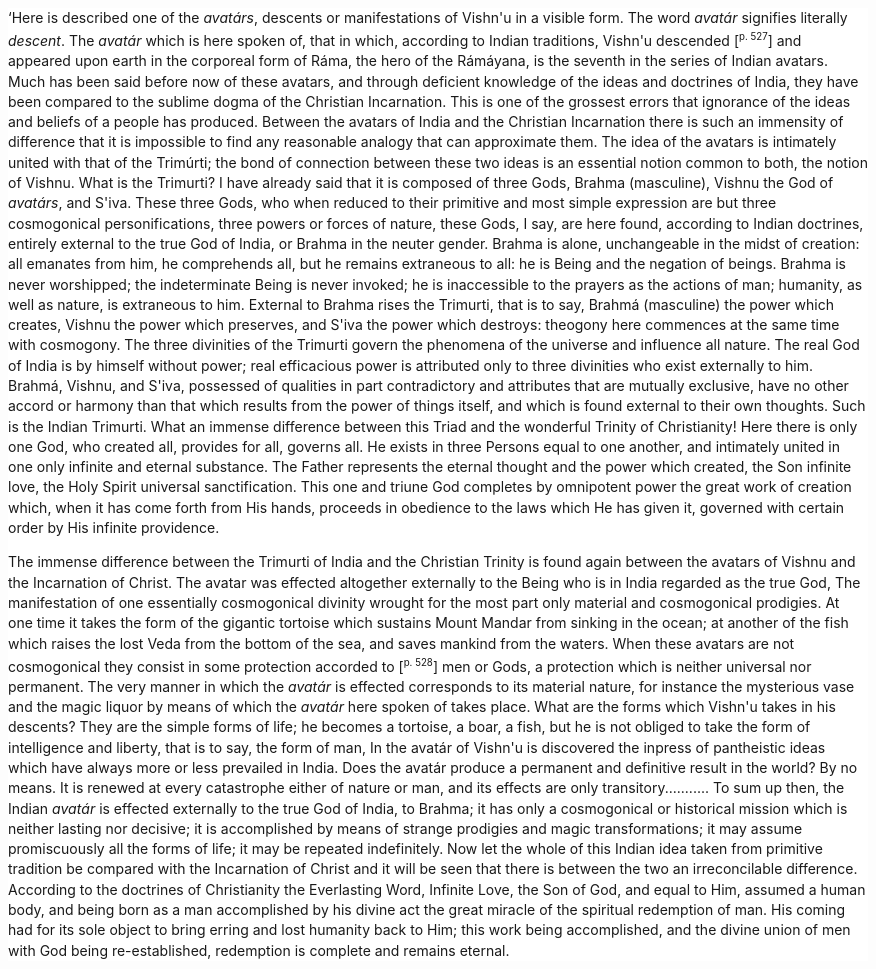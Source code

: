 ‘Here is described one of the _avatárs_, descents or manifestations of Vishn'u in a visible form. The word _avatár_ signifies literally _descent_. The _avatár_ which is here spoken of, that in which, according to Indian traditions, Vishn'u descended <span id="p527">[<sup><small>p. 527</small></sup>]</span> and appeared upon earth in the corporeal form of Ráma, the hero of the Rámáyana, is the seventh in the series of Indian avatars. Much has been said before now of these avatars, and through deficient knowledge of the ideas and doctrines of India, they have been compared to the sublime dogma of the Christian Incarnation. This is one of the grossest errors that ignorance of the ideas and beliefs of a people has produced. Between the avatars of India and the Christian Incarnation there is such an immensity of difference that it is impossible to find any reasonable analogy that can approximate them. The idea of the avatars is intimately united with that of the Trimúrti; the bond of connection between these two ideas is an essential notion common to both, the notion of Vishnu. What is the Trimurti? I have already said that it is composed of three Gods, Brahma (masculine), Vishnu the God of _avatárs_, and S'iva. These three Gods, who when reduced to their primitive and most simple expression are but three cosmogonical personifications, three powers or forces of nature, these Gods, I say, are here found, according to Indian doctrines, entirely external to the true God of India, or Brahma in the neuter gender. Brahma is alone, unchangeable in the midst of creation: all emanates from him, he comprehends all, but he remains extraneous to all: he is Being and the negation of beings. Brahma is never worshipped; the indeterminate Being is never invoked; he is inaccessible to the prayers as the actions of man; humanity, as well as nature, is extraneous to him. External to Brahma rises the Trimurti, that is to say, Brahmá (masculine) the power which creates, Vishnu the power which preserves, and S'iva the power which destroys: theogony here commences at the same time with cosmogony. The three divinities of the Trimurti govern the phenomena of the universe and influence all nature. The real God of India is by himself without power; real efficacious power is attributed only to three divinities who exist externally to him. Brahmá, Vishnu, and S'iva, possessed of qualities in part contradictory and attributes that are mutually exclusive, have no other accord or harmony than that which results from the power of things itself, and which is found external to their own thoughts. Such is the Indian Trimurti. What an immense difference between this Triad and the wonderful Trinity of Christianity! Here there is only one God, who created all, provides for all, governs all. He exists in three Persons equal to one another, and intimately united in one only infinite and eternal substance. The Father represents the eternal thought and the power which created, the Son infinite love, the Holy Spirit universal sanctification. This one and triune God completes by omnipotent power the great work of creation which, when it has come forth from His hands, proceeds in obedience to the laws which He has given it, governed with certain order by His infinite providence.

The immense difference between the Trimurti of India and the Christian Trinity is found again between the avatars of Vishnu and the Incarnation of Christ. The avatar was effected altogether externally to the Being who is in India regarded as the true God, The manifestation of one essentially cosmogonical divinity wrought for the most part only material and cosmogonical prodigies. At one time it takes the form of the gigantic tortoise which sustains Mount Mandar from sinking in the ocean; at another of the fish which raises the lost Veda from the bottom of the sea, and saves mankind from the waters. When these avatars are not cosmogonical they consist in some protection accorded to <span id="p528">[<sup><small>p. 528</small></sup>]</span> men or Gods, a protection which is neither universal nor permanent. The very manner in which the _avatár_ is effected corresponds to its material nature, for instance the mysterious vase and the magic liquor by means of which the _avatár_ here spoken of takes place. What are the forms which Vishn'u takes in his descents? They are the simple forms of life; he becomes a tortoise, a boar, a fish, but he is not obliged to take the form of intelligence and liberty, that is to say, the form of man, In the avatár of Vishn'u is discovered the inpress of pantheistic ideas which have always more or less prevailed in India. Does the avatár produce a permanent and definitive result in the world? By no means. It is renewed at every catastrophe either of nature or man, and its effects are only transitory........... To sum up then, the Indian _avatár_ is effected externally to the true God of India, to Brahma; it has only a cosmogonical or historical mission which is neither lasting nor decisive; it is accomplished by means of strange prodigies and magic transformations; it may assume promiscuously all the forms of life; it may be repeated indefinitely. Now let the whole of this Indian idea taken from primitive tradition be compared with the Incarnation of Christ and it will be seen that there is between the two an irreconcilable difference. According to the doctrines of Christianity the Everlasting Word, Infinite Love, the Son of God, and equal to Him, assumed a human body, and being born as a man accomplished by his divine act the great miracle of the spiritual redemption of man. His coming had for its sole object to bring erring and lost humanity back to Him; this work being accomplished, and the divine union of men with God being re-established, redemption is complete and remains eternal.
